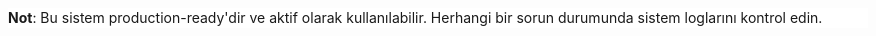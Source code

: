 
**Not**: Bu sistem production-ready'dir ve aktif olarak kullanılabilir. Herhangi bir sorun durumunda sistem loglarını kontrol edin.


